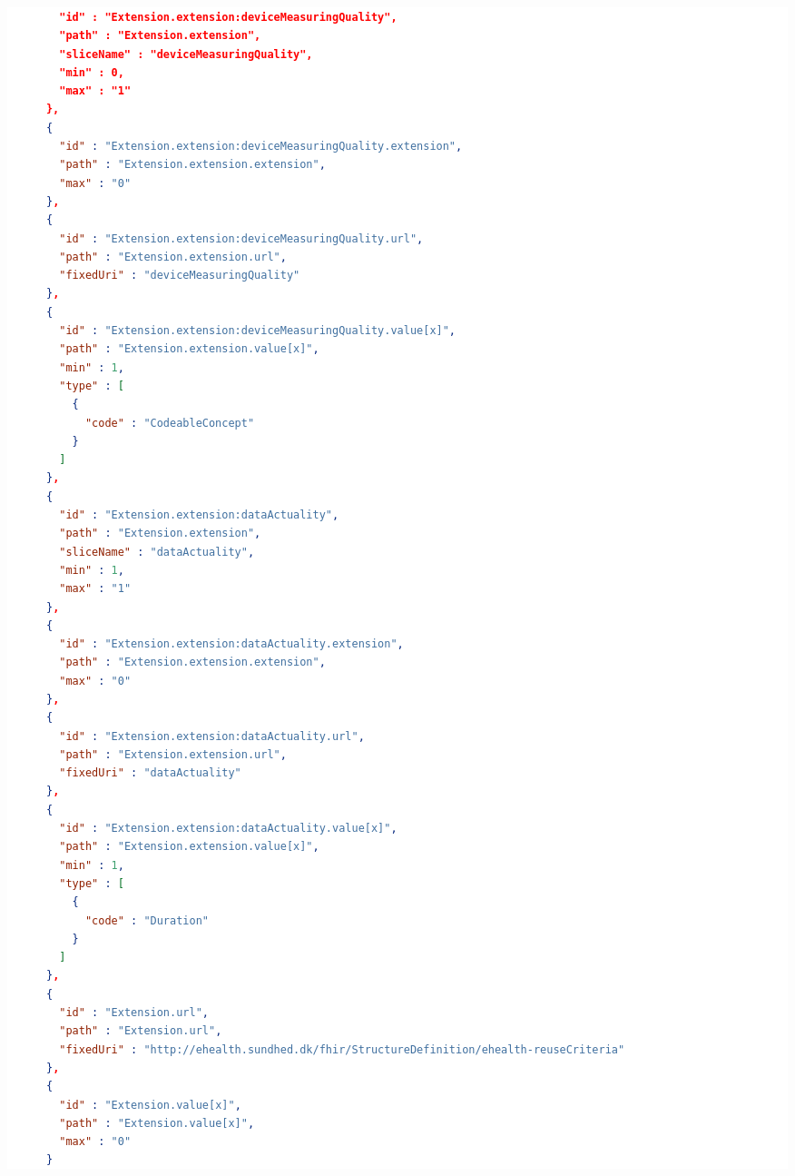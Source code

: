 ```json
        "id" : "Extension.extension:deviceMeasuringQuality",
        "path" : "Extension.extension",
        "sliceName" : "deviceMeasuringQuality",
        "min" : 0,
        "max" : "1"
      },
      {
        "id" : "Extension.extension:deviceMeasuringQuality.extension",
        "path" : "Extension.extension.extension",
        "max" : "0"
      },
      {
        "id" : "Extension.extension:deviceMeasuringQuality.url",
        "path" : "Extension.extension.url",
        "fixedUri" : "deviceMeasuringQuality"
      },
      {
        "id" : "Extension.extension:deviceMeasuringQuality.value[x]",
        "path" : "Extension.extension.value[x]",
        "min" : 1,
        "type" : [
          {
            "code" : "CodeableConcept"
          }
        ]
      },
      {
        "id" : "Extension.extension:dataActuality",
        "path" : "Extension.extension",
        "sliceName" : "dataActuality",
        "min" : 1,
        "max" : "1"
      },
      {
        "id" : "Extension.extension:dataActuality.extension",
        "path" : "Extension.extension.extension",
        "max" : "0"
      },
      {
        "id" : "Extension.extension:dataActuality.url",
        "path" : "Extension.extension.url",
        "fixedUri" : "dataActuality"
      },
      {
        "id" : "Extension.extension:dataActuality.value[x]",
        "path" : "Extension.extension.value[x]",
        "min" : 1,
        "type" : [
          {
            "code" : "Duration"
          }
        ]
      },
      {
        "id" : "Extension.url",
        "path" : "Extension.url",
        "fixedUri" : "http://ehealth.sundhed.dk/fhir/StructureDefinition/ehealth-reuseCriteria"
      },
      {
        "id" : "Extension.value[x]",
        "path" : "Extension.value[x]",
        "max" : "0"
      }
```